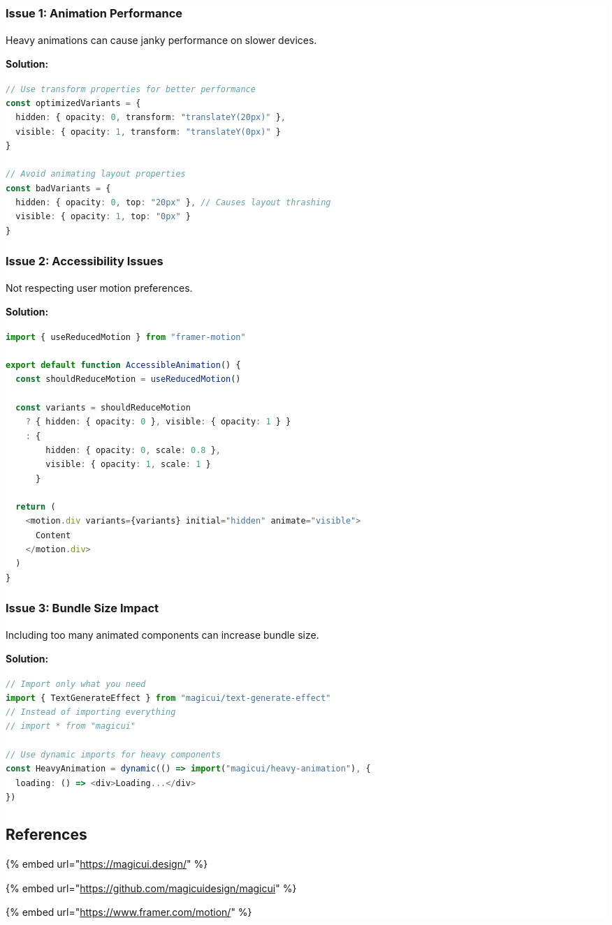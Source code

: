 ### Issue 1: Animation Performance
Heavy animations can cause janky performance on slower devices.

**Solution:**
```typescript
// Use transform properties for better performance
const optimizedVariants = {
  hidden: { opacity: 0, transform: "translateY(20px)" },
  visible: { opacity: 1, transform: "translateY(0px)" }
}

// Avoid animating layout properties
const badVariants = {
  hidden: { opacity: 0, top: "20px" }, // Causes layout thrashing
  visible: { opacity: 1, top: "0px" }
}
```

### Issue 2: Accessibility Issues
Not respecting user motion preferences.

**Solution:**
```typescript
import { useReducedMotion } from "framer-motion"

export default function AccessibleAnimation() {
  const shouldReduceMotion = useReducedMotion()
  
  const variants = shouldReduceMotion
    ? { hidden: { opacity: 0 }, visible: { opacity: 1 } }
    : { 
        hidden: { opacity: 0, scale: 0.8 }, 
        visible: { opacity: 1, scale: 1 } 
      }
  
  return (
    <motion.div variants={variants} initial="hidden" animate="visible">
      Content
    </motion.div>
  )
}
```

### Issue 3: Bundle Size Impact
Including too many animated components can increase bundle size.

**Solution:**
```typescript
// Import only what you need
import { TextGenerateEffect } from "magicui/text-generate-effect"
// Instead of importing everything
// import * from "magicui"

// Use dynamic imports for heavy components
const HeavyAnimation = dynamic(() => import("magicui/heavy-animation"), {
  loading: () => <div>Loading...</div>
})
```

## References

{% embed url="https://magicui.design/" %}

{% embed url="https://github.com/magicuidesign/magicui" %}

{% embed url="https://www.framer.com/motion/" %}
